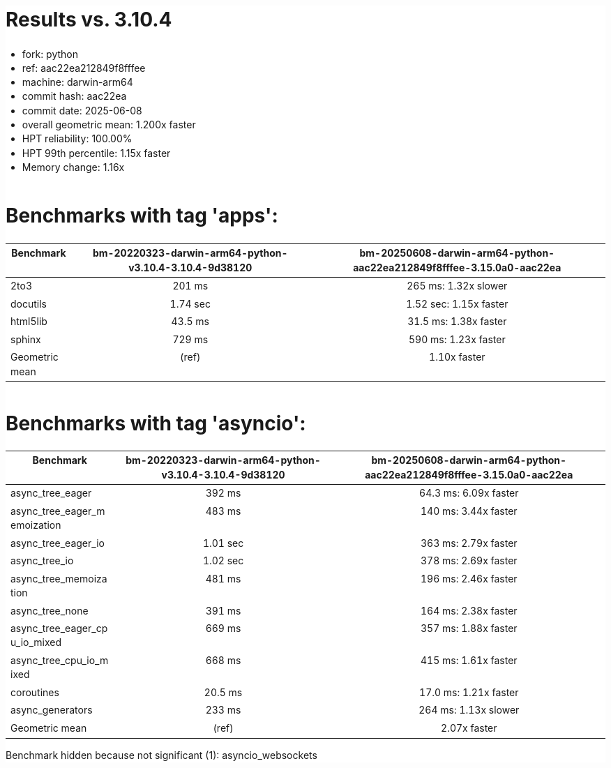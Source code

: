 # Results vs. 3.10.4

- fork: python
- ref: aac22ea212849f8fffee
- machine: darwin-arm64
- commit hash: aac22ea
- commit date: 2025-06-08
- overall geometric mean: 1.200x faster
- HPT reliability: 100.00%
- HPT 99th percentile: 1.15x faster
- Memory change: 1.16x

Benchmarks with tag 'apps':
===========================

| Benchmark      | bm-20220323-darwin-arm64-python-v3.10.4-3.10.4-9d38120 | bm-20250608-darwin-arm64-python-aac22ea212849f8fffee-3.15.0a0-aac22ea |
|----------------|:------------------------------------------------------:|:---------------------------------------------------------------------:|
| 2to3           | 201 ms                                                 | 265 ms: 1.32x slower                                                  |
| docutils       | 1.74 sec                                               | 1.52 sec: 1.15x faster                                                |
| html5lib       | 43.5 ms                                                | 31.5 ms: 1.38x faster                                                 |
| sphinx         | 729 ms                                                 | 590 ms: 1.23x faster                                                  |
| Geometric mean | (ref)                                                  | 1.10x faster                                                          |

Benchmarks with tag 'asyncio':
==============================

| Benchmark                     | bm-20220323-darwin-arm64-python-v3.10.4-3.10.4-9d38120 | bm-20250608-darwin-arm64-python-aac22ea212849f8fffee-3.15.0a0-aac22ea |
|-------------------------------|:------------------------------------------------------:|:---------------------------------------------------------------------:|
| async_tree_eager              | 392 ms                                                 | 64.3 ms: 6.09x faster                                                 |
| async_tree_eager_memoization  | 483 ms                                                 | 140 ms: 3.44x faster                                                  |
| async_tree_eager_io           | 1.01 sec                                               | 363 ms: 2.79x faster                                                  |
| async_tree_io                 | 1.02 sec                                               | 378 ms: 2.69x faster                                                  |
| async_tree_memoization        | 481 ms                                                 | 196 ms: 2.46x faster                                                  |
| async_tree_none               | 391 ms                                                 | 164 ms: 2.38x faster                                                  |
| async_tree_eager_cpu_io_mixed | 669 ms                                                 | 357 ms: 1.88x faster                                                  |
| async_tree_cpu_io_mixed       | 668 ms                                                 | 415 ms: 1.61x faster                                                  |
| coroutines                    | 20.5 ms                                                | 17.0 ms: 1.21x faster                                                 |
| async_generators              | 233 ms                                                 | 264 ms: 1.13x slower                                                  |
| Geometric mean                | (ref)                                                  | 2.07x faster                                                          |

Benchmark hidden because not significant (1): asyncio_websockets
